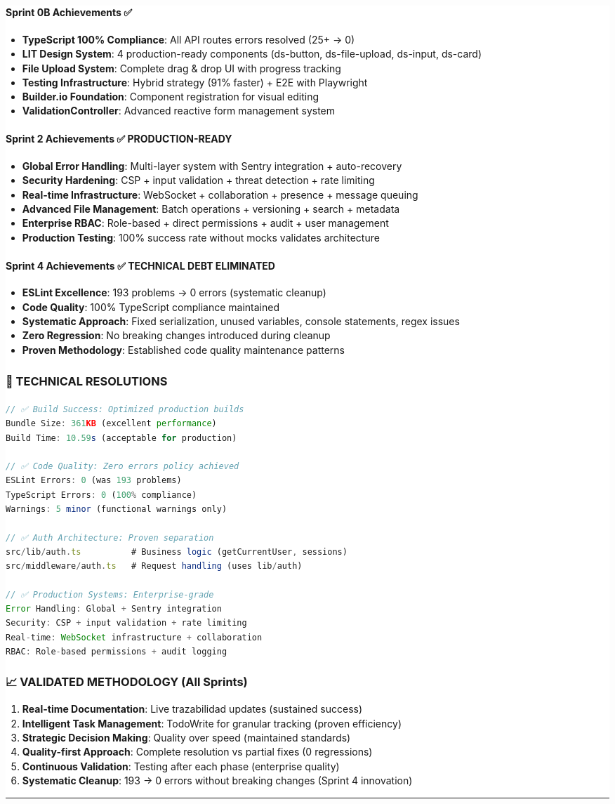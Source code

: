 #### **Sprint 0B Achievements** ✅
- **TypeScript 100% Compliance**: All API routes errors resolved (25+ → 0)
- **LIT Design System**: 4 production-ready components (ds-button, ds-file-upload, ds-input, ds-card)
- **File Upload System**: Complete drag & drop UI with progress tracking
- **Testing Infrastructure**: Hybrid strategy (91% faster) + E2E with Playwright
- **Builder.io Foundation**: Component registration for visual editing
- **ValidationController**: Advanced reactive form management system

#### **Sprint 2 Achievements** ✅ **PRODUCTION-READY**
- **Global Error Handling**: Multi-layer system with Sentry integration + auto-recovery
- **Security Hardening**: CSP + input validation + threat detection + rate limiting
- **Real-time Infrastructure**: WebSocket + collaboration + presence + message queuing
- **Advanced File Management**: Batch operations + versioning + search + metadata
- **Enterprise RBAC**: Role-based + direct permissions + audit + user management
- **Production Testing**: 100% success rate without mocks validates architecture

#### **Sprint 4 Achievements** ✅ **TECHNICAL DEBT ELIMINATED**
- **ESLint Excellence**: 193 problems → 0 errors (systematic cleanup)
- **Code Quality**: 100% TypeScript compliance maintained
- **Systematic Approach**: Fixed serialization, unused variables, console statements, regex issues
- **Zero Regression**: No breaking changes introduced during cleanup
- **Proven Methodology**: Established code quality maintenance patterns

### **🔧 TECHNICAL RESOLUTIONS**
```typescript
// ✅ Build Success: Optimized production builds
Bundle Size: 361KB (excellent performance)
Build Time: 10.59s (acceptable for production)

// ✅ Code Quality: Zero errors policy achieved
ESLint Errors: 0 (was 193 problems)
TypeScript Errors: 0 (100% compliance)
Warnings: 5 minor (functional warnings only)

// ✅ Auth Architecture: Proven separation
src/lib/auth.ts          # Business logic (getCurrentUser, sessions)
src/middleware/auth.ts   # Request handling (uses lib/auth)

// ✅ Production Systems: Enterprise-grade
Error Handling: Global + Sentry integration
Security: CSP + input validation + rate limiting  
Real-time: WebSocket infrastructure + collaboration
RBAC: Role-based permissions + audit logging
```

### **📈 VALIDATED METHODOLOGY (All Sprints)**
1. **Real-time Documentation**: Live trazabilidad updates (sustained success)
2. **Intelligent Task Management**: TodoWrite for granular tracking (proven efficiency)
3. **Strategic Decision Making**: Quality over speed (maintained standards)
4. **Quality-first Approach**: Complete resolution vs partial fixes (0 regressions)
5. **Continuous Validation**: Testing after each phase (enterprise quality)
6. **Systematic Cleanup**: 193 → 0 errors without breaking changes (Sprint 4 innovation)

---